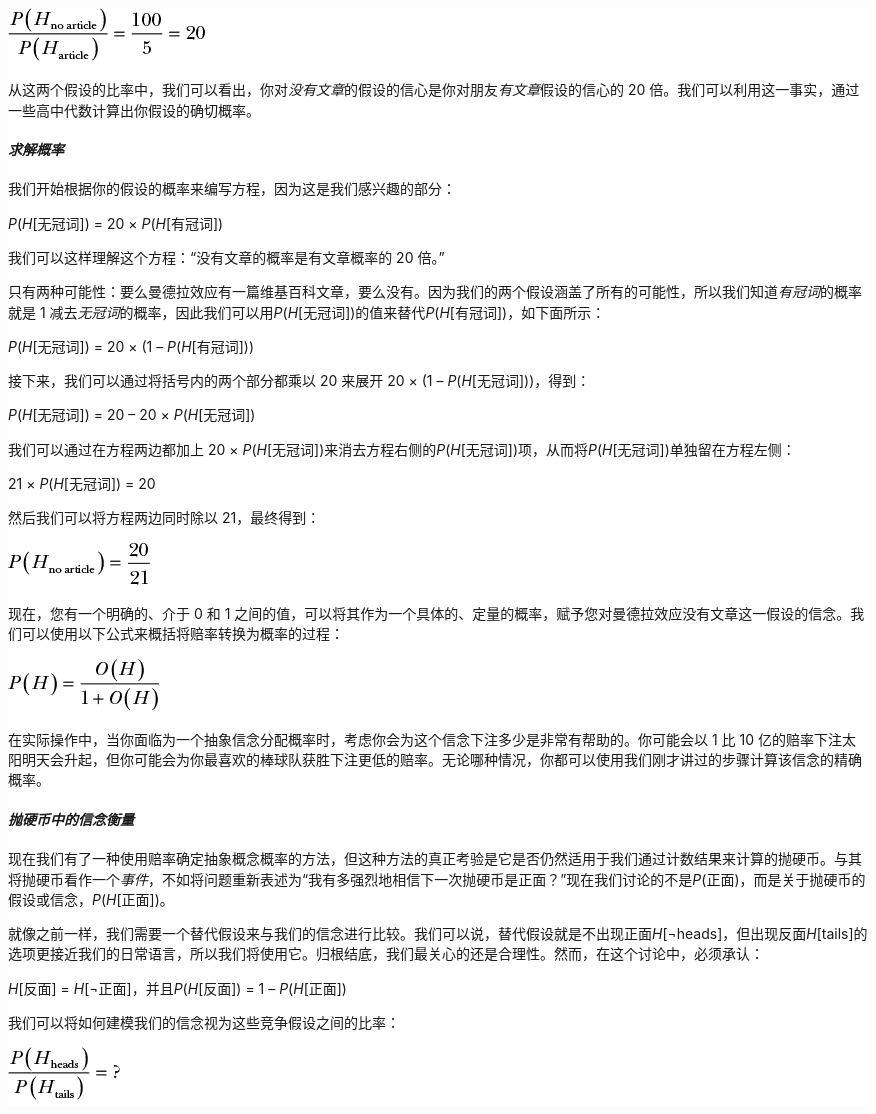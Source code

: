 ![Image](img/f0017-01.jpg)

从这两个假设的比率中，我们可以看出，你对*没有文章*的假设的信心是你对朋友*有文章*假设的信心的 20 倍。我们可以利用这一事实，通过一些高中代数计算出你假设的确切概率。

#### ***求解概率***

我们开始根据你的假设的概率来编写方程，因为这是我们感兴趣的部分：

*P*(*H*[无冠词]) = 20 × *P*(*H*[有冠词])

我们可以这样理解这个方程：“没有文章的概率是有文章概率的 20 倍。”

只有两种可能性：要么曼德拉效应有一篇维基百科文章，要么没有。因为我们的两个假设涵盖了所有的可能性，所以我们知道*有冠词*的概率就是 1 减去*无冠词*的概率，因此我们可以用*P*(*H*[无冠词])的值来替代*P*(*H*[有冠词])，如下面所示：

*P*(*H*[无冠词]) = 20 × (1 – *P*(*H*[有冠词]))

接下来，我们可以通过将括号内的两个部分都乘以 20 来展开 20 × (1 – *P*(*H*[无冠词]))，得到：

*P*(*H*[无冠词]) = 20 – 20 × *P*(*H*[无冠词])

我们可以通过在方程两边都加上 20 × *P*(*H*[无冠词])来消去方程右侧的*P*(*H*[无冠词])项，从而将*P*(*H*[无冠词])单独留在方程左侧：

21 × *P*(*H*[无冠词]) = 20

然后我们可以将方程两边同时除以 21，最终得到：

![Image](img/f0018-01.jpg)

现在，您有一个明确的、介于 0 和 1 之间的值，可以将其作为一个具体的、定量的概率，赋予您对曼德拉效应没有文章这一假设的信念。我们可以使用以下公式来概括将赔率转换为概率的过程：

![Image](img/f0018-02.jpg)

在实际操作中，当你面临为一个抽象信念分配概率时，考虑你会为这个信念下注多少是非常有帮助的。你可能会以 1 比 10 亿的赔率下注太阳明天会升起，但你可能会为你最喜欢的棒球队获胜下注更低的赔率。无论哪种情况，你都可以使用我们刚才讲过的步骤计算该信念的精确概率。

#### ***抛硬币中的信念衡量***

现在我们有了一种使用赔率确定抽象概念概率的方法，但这种方法的真正考验是它是否仍然适用于我们通过计数结果来计算的抛硬币。与其将抛硬币看作一个*事件*，不如将问题重新表述为“我有多强烈地相信下一次抛硬币是正面？”现在我们讨论的不是*P*(正面)，而是关于抛硬币的假设或信念，*P*(*H*[正面])。

就像之前一样，我们需要一个替代假设来与我们的信念进行比较。我们可以说，替代假设就是不出现正面*H*[¬heads]，但出现反面*H*[tails]的选项更接近我们的日常语言，所以我们将使用它。归根结底，我们最关心的还是合理性。然而，在这个讨论中，必须承认：

*H*[反面] = *H*[¬正面]，并且*P*(*H*[反面]) = 1 – *P*(*H*[正面])

我们可以将如何建模我们的信念视为这些竞争假设之间的比率：

![Image](img/f0019-01.jpg)
